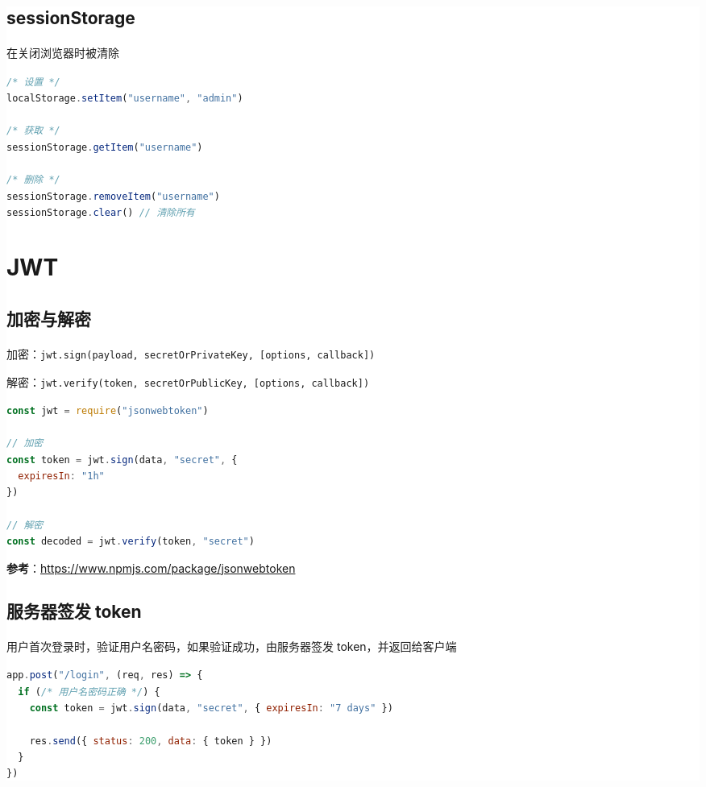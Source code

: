 ## sessionStorage

在关闭浏览器时被清除

```js
/* 设置 */
localStorage.setItem("username", "admin")

/* 获取 */
sessionStorage.getItem("username")

/* 删除 */
sessionStorage.removeItem("username")
sessionStorage.clear() // 清除所有
```





# JWT

## 加密与解密

加密：`jwt.sign(payload, secretOrPrivateKey, [options, callback])`

解密：`jwt.verify(token, secretOrPublicKey, [options, callback])`

```js
const jwt = require("jsonwebtoken")

// 加密
const token = jwt.sign(data, "secret", {
  expiresIn: "1h"
})

// 解密
const decoded = jwt.verify(token, "secret")
```

**参考**：https://www.npmjs.com/package/jsonwebtoken

## 服务器签发 token

用户首次登录时，验证用户名密码，如果验证成功，由服务器签发 token，并返回给客户端

```js
app.post("/login", (req, res) => {
  if (/* 用户名密码正确 */) {
    const token = jwt.sign(data, "secret", { expiresIn: "7 days" })
    
    res.send({ status: 200, data: { token } })
  }
})
```
